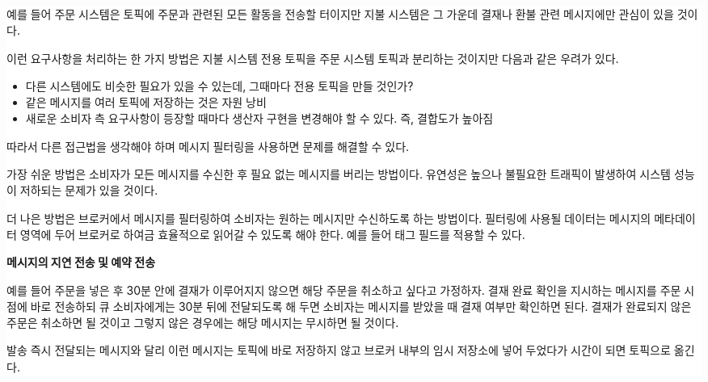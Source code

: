 예를 들어 주문 시스템은 토픽에 주문과 관련된 모든 활동을 전송할 터이지만 지불 시스템은 그 가운데 결재나 환불 관련 메시지에만 관심이 있을 것이다.

이런 요구사항을 처리하는 한 가지 방법은 지불 시스템 전용 토픽을 주문 시스템 토픽과 분리하는 것이지만 다음과 같은 우려가 있다.

- 다른 시스템에도 비슷한 필요가 있을 수 있는데, 그때마다 전용 토픽을 만들 것인가?
- 같은 메시지를 여러 토픽에 저장하는 것은 자원 낭비
- 새로운 소비자 측 요구사항이 등장할 때마다 생산자 구현을 변경해야 할 수 있다. 즉, 결합도가 높아짐

따라서 다른 접근법을 생각해야 하며 메시지 필터링을 사용하면 문제를 해결할 수 있다.

가장 쉬운 방법은 소비자가 모든 메시지를 수신한 후 필요 없는 메시지를 버리는 방법이다. 유연성은 높으나 불필요한 트래픽이 발생하여 시스템 성능이 저하되는 문제가 있을 것이다.

더 나은 방법은 브로커에서 메시지를 필터링하여 소비자는 원하는 메시지만 수신하도록 하는 방법이다. 필터링에 사용될 데이터는 메시지의 메타데이터 영역에 두어 브로커로 하여금 효율적으로 읽어갈 수 있도록 해야 한다. 예를 들어 태그 필드를 적용할 수 있다.

**메시지의 지연 전송 및 예약 전송**

예를 들어 주문을 넣은 후 30분 안에 결재가 이루어지지 않으면 해당 주문을 취소하고 싶다고 가정하자. 결재 완료 확인을 지시하는 메시지를 주문 시점에 바로 전송하되 큐 소비자에게는 30분 뒤에 전달되도록 해 두면 소비자는 메시지를 받았을 때 결재 여부만 확인하면 된다. 결재가 완료되지 않은 주문은 취소하면 될 것이고 그렇지 않은 경우에는 해당 메시지는 무시하면 될 것이다.

발송 즉시 전달되는 메시지와 달리 이런 메시지는 토픽에 바로 저장하지 않고 브로커 내부의 임시 저장소에 넣어 두었다가 시간이 되면 토픽으로 옮긴다.